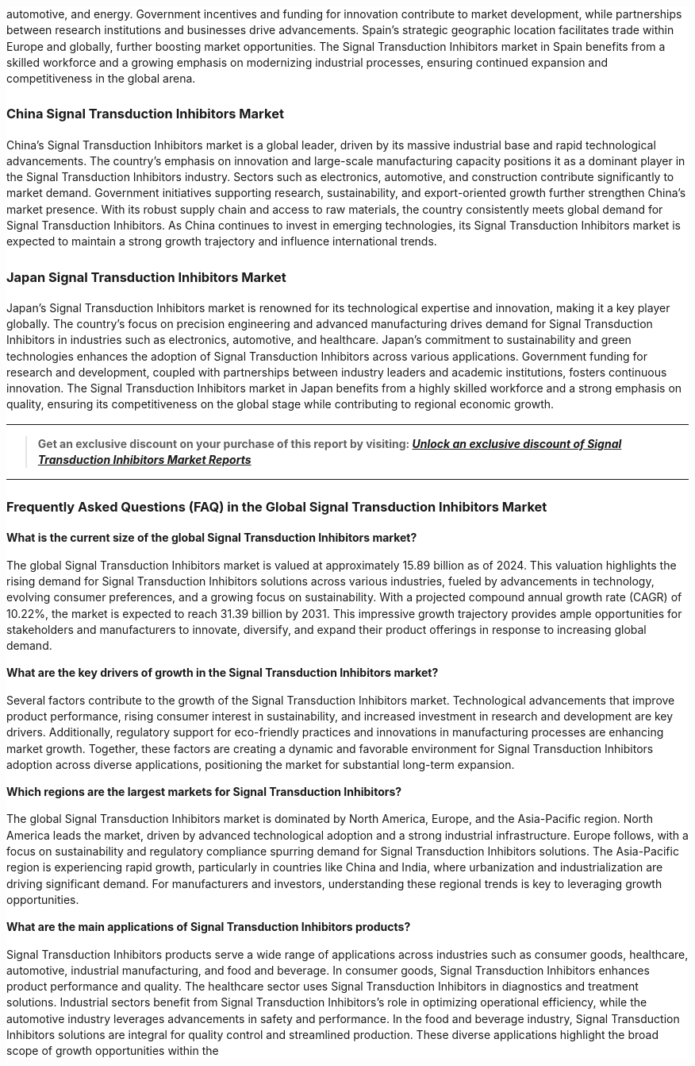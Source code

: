 automotive, and energy. Government incentives and funding for innovation contribute to market development, while partnerships between research institutions and businesses drive advancements. Spain&rsquo;s strategic geographic location facilitates trade within Europe and globally, further boosting market opportunities. The Signal Transduction Inhibitors market in Spain benefits from a skilled workforce and a growing emphasis on modernizing industrial processes, ensuring continued expansion and competitiveness in the global arena.</p><h3>China Signal Transduction Inhibitors Market</h3><p>China&rsquo;s Signal Transduction Inhibitors market is a global leader, driven by its massive industrial base and rapid technological advancements. The country&rsquo;s emphasis on innovation and large-scale manufacturing capacity positions it as a dominant player in the Signal Transduction Inhibitors industry. Sectors such as electronics, automotive, and construction contribute significantly to market demand. Government initiatives supporting research, sustainability, and export-oriented growth further strengthen China&rsquo;s market presence. With its robust supply chain and access to raw materials, the country consistently meets global demand for Signal Transduction Inhibitors. As China continues to invest in emerging technologies, its Signal Transduction Inhibitors market is expected to maintain a strong growth trajectory and influence international trends.</p><h3>Japan Signal Transduction Inhibitors Market</h3><p>Japan&rsquo;s Signal Transduction Inhibitors market is renowned for its technological expertise and innovation, making it a key player globally. The country&rsquo;s focus on precision engineering and advanced manufacturing drives demand for Signal Transduction Inhibitors in industries such as electronics, automotive, and healthcare. Japan&rsquo;s commitment to sustainability and green technologies enhances the adoption of Signal Transduction Inhibitors across various applications. Government funding for research and development, coupled with partnerships between industry leaders and academic institutions, fosters continuous innovation. The Signal Transduction Inhibitors market in Japan benefits from a highly skilled workforce and a strong emphasis on quality, ensuring its competitiveness on the global stage while contributing to regional economic growth.</p><hr /><blockquote><p><strong>Get an exclusive discount on your purchase of this report by visiting: <em><a href="://marketresearchpulse.com/ask-for-discount/30385?utm_source=Github&amp;utm_medium=026">Unlock an exclusive discount of Signal Transduction Inhibitors Market Reports</a></em>&nbsp;</strong></p></blockquote><hr /><h3>Frequently Asked Questions (FAQ) in the Global Signal Transduction Inhibitors Market</h3><p><strong>What is the current size of the global Signal Transduction Inhibitors market?</strong></p><p>The global Signal Transduction Inhibitors market is valued at approximately 15.89 billion as of 2024. This valuation highlights the rising demand for Signal Transduction Inhibitors solutions across various industries, fueled by advancements in technology, evolving consumer preferences, and a growing focus on sustainability. With a projected compound annual growth rate (CAGR) of 10.22%, the market is expected to reach 31.39 billion by 2031. This impressive growth trajectory provides ample opportunities for stakeholders and manufacturers to innovate, diversify, and expand their product offerings in response to increasing global demand.</p><p><strong>What are the key drivers of growth in the Signal Transduction Inhibitors market?</strong></p><p>Several factors contribute to the growth of the Signal Transduction Inhibitors market. Technological advancements that improve product performance, rising consumer interest in sustainability, and increased investment in research and development are key drivers. Additionally, regulatory support for eco-friendly practices and innovations in manufacturing processes are enhancing market growth. Together, these factors are creating a dynamic and favorable environment for Signal Transduction Inhibitors adoption across diverse applications, positioning the market for substantial long-term expansion.</p><p><strong>Which regions are the largest markets for Signal Transduction Inhibitors?</strong></p><p>The global Signal Transduction Inhibitors market is dominated by North America, Europe, and the Asia-Pacific region. North America leads the market, driven by advanced technological adoption and a strong industrial infrastructure. Europe follows, with a focus on sustainability and regulatory compliance spurring demand for Signal Transduction Inhibitors solutions. The Asia-Pacific region is experiencing rapid growth, particularly in countries like China and India, where urbanization and industrialization are driving significant demand. For manufacturers and investors, understanding these regional trends is key to leveraging growth opportunities.</p><p><strong>What are the main applications of Signal Transduction Inhibitors products?</strong></p><p>Signal Transduction Inhibitors products serve a wide range of applications across industries such as consumer goods, healthcare, automotive, industrial manufacturing, and food and beverage. In consumer goods, Signal Transduction Inhibitors enhances product performance and quality. The healthcare sector uses Signal Transduction Inhibitors in diagnostics and treatment solutions. Industrial sectors benefit from Signal Transduction Inhibitors&rsquo;s role in optimizing operational efficiency, while the automotive industry leverages advancements in safety and performance. In the food and beverage industry, Signal Transduction Inhibitors solutions are integral for quality control and streamlined production. These diverse applications highlight the broad scope of growth opportunities within the
